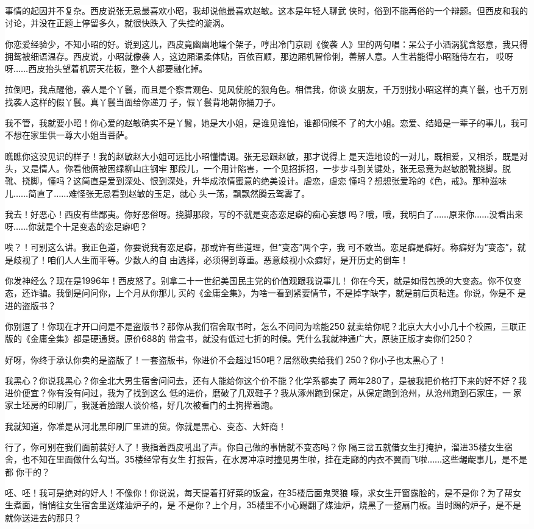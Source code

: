 事情的起因并不复杂。西皮说张无忌最喜欢小昭，我却说他最喜欢赵敏。这本是年轻人聊武
侠时，俗到不能再俗的一个辩题。但西皮和我的讨论，并没在正题上停留多久，就很快跌入
了失控的漩涡。

你恋爱经验少，不知小昭的好。说到这儿，西皮竟幽幽地端个架子，哼出冷门京剧《俊袭
人》里的两句唱：呆公子小酒涡犹含怒意，我只得拥鸳被细语温存。西皮说，小昭就像袭
人，这边厢温柔体贴，百依百顺，那边厢机智伶俐，善解人意。人生若能得小昭随侍左右，
哎呀呀……西皮抬头望着机房天花板，整个人都要融化掉。

拉倒吧，我点醒他，袭人是个丫鬟，而且是个察言观色、见风使舵的狠角色。相信我，你谈
女朋友，千万别找小昭这样的真丫鬟，也千万别找袭人这样的假丫鬟。真丫鬟当面给你递刀
子，假丫鬟背地朝你捅刀子。

我不管，我就要小昭！你心爱的赵敏确实不是丫鬟，她是大小姐，是谁见谁怕，谁都伺候不
了的大小姐。恋爱、结婚是一辈子的事儿，我可不想在家里供一尊大小姐当菩萨。

瞧瞧你这没见识的样子！我的赵敏赵大小姐可远比小昭懂情调。张无忌跟赵敏，那才说得上
是天造地设的一对儿，既相爱，又相杀，既是对头，又是情人。你看他俩被困绿柳山庄钢牢
那段儿，一个用计陷害，一个见招拆招，一步步斗到关键处，张无忌竟为赵敏脱靴挠脚。脱
靴、挠脚，懂吗？这简直是爱到深处、恨到深处，升华成浓情蜜意的绝美设计。虐恋，虐恋
懂吗？想想张爱玲的《色，戒》。那种滋味儿……简直了……难怪张无忌看到赵敏的玉足，就心
头一荡，飘飘然腾云驾雾了。

我去！好恶心！西皮有些鄙夷。你好恶俗呀。挠脚那段，写的不就是变态恋足癖的痴心妄想
吗？哦，哦，我明白了……原来你……没看出来呀……你就是个十足变态的恋足癖吧？

唉？！可别这么讲。我正色道，你要说我有恋足癖，那或许有些道理，但“变态”两个字，我
可不敢当。恋足癖是癖好。称癖好为“变态”，就是歧视了！咱们人人生而平等。少数人的自
由选择，必须得到尊重。恶意歧视小众癖好，是开历史的倒车！

你发神经么？现在是1996年！西皮怒了。别拿二十一世纪美国民主党的价值观跟我说事儿！
你在今天，就是如假包换的大变态。你不仅变态，还诈骗。我倒是问问你，上个月从你那儿
买的《金庸全集》，为啥一看到紧要情节，不是掉字缺字，就是前后页粘连。你说，你是不
是进的盗版书？

你别逗了！你现在才开口问是不是盗版书？那你从我们宿舍取书时，怎么不问问为啥能250
就卖给你呢？北京大大小小几十个校园，三联正版的《金庸全集》都是硬通货。原价688的
带盒书，就没有低过七折的时候。凭什么我就神通广大，原装正版才卖你们250？

好呀，你终于承认你卖的是盗版了！一套盗版书，你进价不会超过150吧？居然敢卖给我们
250？你小子也太黑心了！

我黑心？你说我黑心？你全北大男生宿舍问问去，还有人能给你这个价不能？化学系都卖了
两年280了，是被我把价格打下来的好不好？我进价便宜？你有没有问过，我为了找到这么
低的进价，磨破了几双鞋子？我从涿州跑到保定，从保定跑到沧州，从沧州跑到石家庄，一
家家土坯房的印刷厂，我涎着脸跟人谈价格，好几次被看门的土狗撵着跑。

我就知道，你准是从河北黑印刷厂里进的货。你就是黑心、变态、大奸商！

行了，你可别在我们面前装好人了！我指着西皮吼出了声。你自己做的事情就不变态吗？你
隔三岔五就借女生打掩护，溜进35楼女生宿舍，也不知在里面做什么勾当。35楼经常有女生
打报告，在水房冲凉时撞见男生啦，挂在走廊的内衣不翼而飞啦……这些龌龊事儿，是不是都
你干的？

呸、呸！我可是绝对的好人！不像你！你说说，每天提着打好菜的饭盒，在35楼后面鬼哭狼
嚎，求女生开窗露脸的，是不是你？为了帮女生煮面，悄悄往女生宿舍里送煤油炉子的，是
不是你？上个月，35楼里不小心踢翻了煤油炉，烧黑了一整扇门板。当时踢的炉子，是不是
就你送进去的那只？
